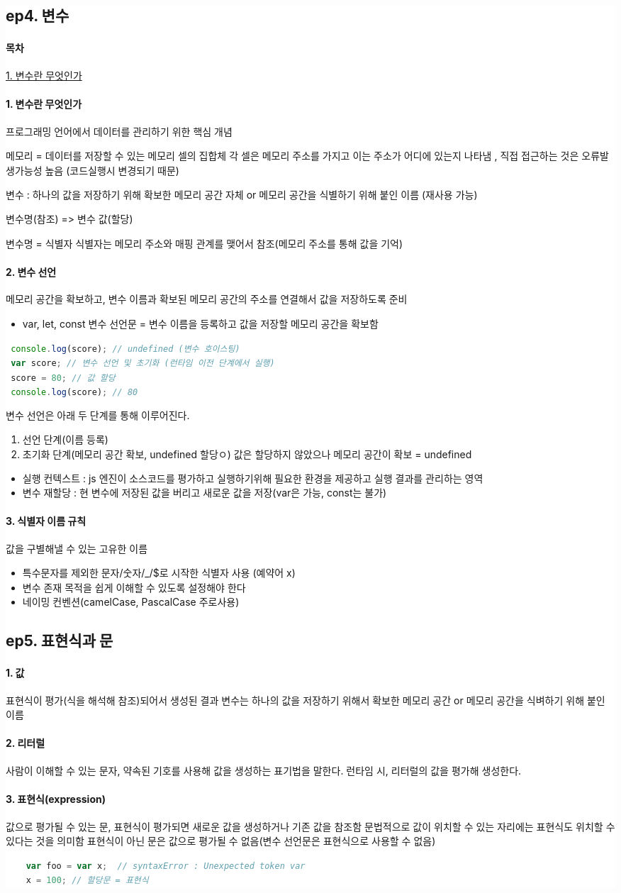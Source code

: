 ## ep4. 변수 

#### 목차
[1. 변수란 무엇인가](#변수)

#### 1. 변수란 무엇인가
프로그래밍 언어에서 데이터를 관리하기 위한 핵심 개념 

메모리 = 데이터를 저장할 수 있는 메모리 셀의 집합체 
각 셀은 메모리 주소를 가지고 이는 주소가 어디에 있는지 나타냄 , 직접 접근하는 것은 오류발생가능성 높음 (코드실행시 변경되기 때문)

변수 : 하나의 값을 저장하기 위해 확보한 메모리 공간 자체 or 메모리 공간을 식별하기 위해 붙인 이름 (재사용 가능)

변수명(참조) => 변수 값(할당)

변수명 = 식별자
식별자는 메모리 주소와 매핑 관계를 맺어서 참조(메모리 주소를 통해 값을 기억)

#### 2. 변수 선언
메모리 공간을 확보하고, 변수 이름과 확보된 메모리 공간의 주소를 연결해서 값을 저장하도록 준비
* var, let, const
변수 선언문 = 변수 이름을 등록하고 값을 저장할 메모리 공간을 확보함 
```js
 console.log(score); // undefined (변수 호이스팅)
 var score; // 변수 선언 및 초기화 (런타임 이전 단계에서 실행)
 score = 80; // 값 할당
 console.log(score); // 80
```
변수 선언은 아래 두 단계를 통해 이루어진다. 
1) 선언 단계(이름 등록) 
2) 초기화 단계(메모리 공간 확보, undefined 할당ㅇ) 
값은 할당하지 않았으나 메모리 공간이 확보 = undefined 

* 실행 컨텍스트 : js 엔진이 소스코드를 평가하고 실행하기위해 필요한 환경을 제공하고 실행 결과를 관리하는 영역 
* 변수 재할당 : 현 변수에 저장된 값을 버리고 새로운 값을 저장(var은 가능, const는 불가)

#### 3. 식별자 이름 규칙 
값을 구별해낼 수 있는 고유한 이름 
- 특수문자를 제외한 문자/숫자/_/$로 시작한 식별자 사용 (예약어 x)
- 변수 존재 목적을 쉽게 이해할 수 있도록 설정해야 한다 
- 네이밍 컨벤션(camelCase, PascalCase 주로사용)

## ep5. 표현식과 문 

#### 1. 값
표현식이 평가(식을 해석해 참조)되어서 생성된 결과
변수는 하나의 값을 저장하기 위해서 확보한 메모리 공간 or 메모리 공간을 식벼하기 위해 붙인 이름 

#### 2. 리터럴 
사람이 이해할 수 있는 문자, 약속된 기호를 사용해 값을 생성하는 표기법을 말한다. 
런타임 시, 리터럴의 값을 평가해 생성한다. 

#### 3. 표현식(expression)
값으로 평가될 수 있는 문, 표현식이 평가되면 새로운 값을 생성하거나 기존 값을 참조함 
문법적으로 값이 위치할 수 있는 자리에는 표현식도 위치할 수 있다는 것을 의미함 
표현식이 아닌 문은 값으로 평가될 수 없음(변수 선언문은 표현식으로 사용할 수 없음)
```js
    var foo = var x;  // syntaxError : Unexpected token var
    x = 100; // 할당문 = 표현식
```

